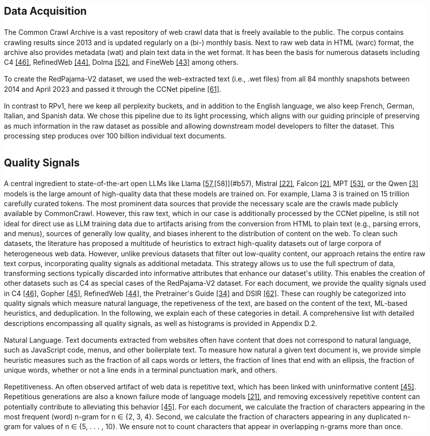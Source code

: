 ## Data Acquisition

The Common Crawl Archive is a vast repository of web crawl data that is freely available to the public. The corpus contains crawling results since 2013 and is updated regularly on a (bi-) monthly basis. Next to raw web data in HTML (warc) format, the archive also provides metadata (wat) and plain text data in the wet format. It has been the basis for numerous datasets including C4 [[46]](#b45), RefinedWeb [[44]](#b43), Dolma [[52]](#b51), and FineWeb [[43]](#b42) among others.

To create the RedPajama-V2 dataset, we used the web-extracted text (i.e., .wet files) from all 84 monthly snapshots between 2014 and April 2023 and passed it through the CCNet pipeline [[61]](#b60).

In contrast to RPv1, here we keep all perplexity buckets, and in addition to the English language, we also keep French, German, Italian, and Spanish data. We chose this pipeline due to its light processing, which aligns with our guiding principle of preserving as much information in the raw dataset as possible and allowing downstream model developers to filter the dataset. This processing step produces over 100 billion individual text documents.

## Quality Signals

A central ingredient to state-of-the-art open LLMs like Llama [[57,](#b56)[58]](#b57), Mistral [[22]](#b21), Falcon [[2]](#b1), MPT [[53]](#b52), or the Qwen [[3]](#b2) models is the large amount of high-quality data that these models are trained on. For example, Llama 3 is trained on 15 trillion carefully curated tokens. The most prominent data sources that provide the necessary scale are the crawls made publicly available by CommonCrawl. However, this raw text, which in our case is additionally processed by the CCNet pipeline, is still not ideal for direct use as LLM training data due to artifacts arising from the conversion from HTML to plain text (e.g., parsing errors, and menus), sources of generally low quality, and biases inherent to the distribution of content on the web. To clean such datasets, the literature has proposed a multitude of heuristics to extract high-quality datasets out of large corpora of heterogeneous web data. However, unlike previous datasets that filter out low-quality content, our approach retains the entire raw text corpus, incorporating quality signals as additional metadata. This strategy allows us to use the full spectrum of data, transforming sections typically discarded into informative attributes that enhance our dataset's utility. This enables the creation of other datasets such as C4 as special cases of the RedPajama-V2 dataset. For each document, we provide the quality signals used in C4 [[46]](#b45), Gopher [[45]](#b44), RefinedWeb [[44]](#b43), the Pretrainer's Guide [[34]](#b33) and DSIR [[62]](#b61). These can roughly be categorized into quality signals which measure natural language, the repetiveness of the text, are based on the content of the text, ML-based heuristics, and deduplication. In the following, we explain each of these categories in detail. A comprehensive list with detailed descriptions encompassing all quality signals, as well as histograms is provided in Appendix D.2.

Natural Language. Text documents extracted from websites often have content that does not correspond to natural language, such as JavaScript code, menus, and other boilerplate text. To measure how natural a given text document is, we provide simple heuristic measures such as the fraction of all caps words or letters, the fraction of lines that end with an ellipsis, the fraction of unique words, whether or not a line ends in a terminal punctuation mark, and others.

Repetitiveness. An often observed artifact of web data is repetitive text, which has been linked with uninformative content [[45]](#b44). Repetitious generations are also a known failure mode of language models [[21]](#b20), and removing excessively repetitive content can potentially contribute to alleviating this behavior [[45]](#b44). For each document, we calculate the fraction of characters appearing in the most frequent (word) n-gram for n ∈ {2, 3, 4}. Second, we calculate the fraction of characters appearing in any duplicated n-gram for values of n ∈ {5, . . . , 10}. We ensure not to count characters that appear in overlapping n-grams more than once.
